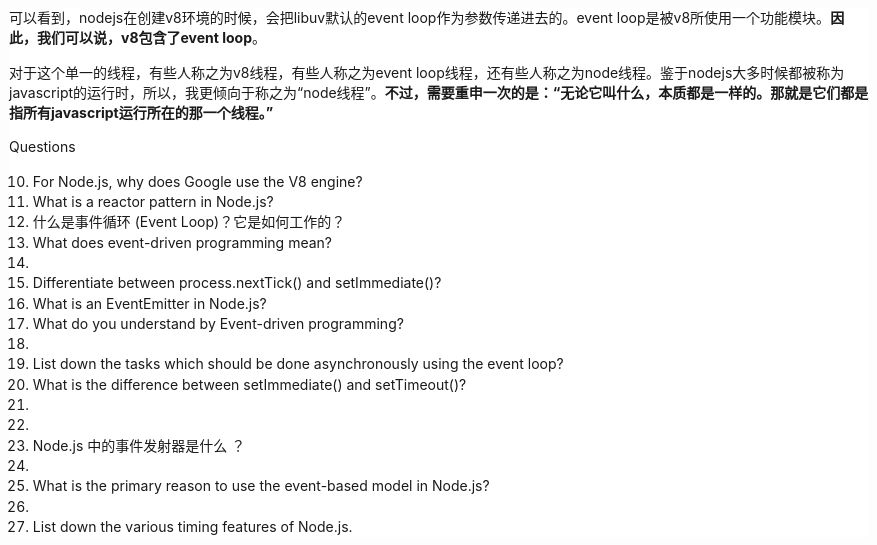 可以看到，nodejs在创建v8环境的时候，会把libuv默认的event loop作为参数传递进去的。event loop是被v8所使用一个功能模块。**因此，我们可以说，v8包含了event loop**。

对于这个单一的线程，有些人称之为v8线程，有些人称之为event loop线程，还有些人称之为node线程。鉴于nodejs大多时候都被称为javascript的运行时，所以，我更倾向于称之为“node线程”。**不过，需要重申一次的是：“无论它叫什么，本质都是一样的。那就是它们都是指所有javascript运行所在的那一个线程。”**









Questions

10. For Node.js, why does Google use the V8 engine?
11. What is a reactor pattern in Node.js?
12. 什么是事件循环 (Event Loop)？它是如何工作的？
13. What does event-driven programming mean?
14. 
15. Differentiate between process.nextTick() and setImmediate()?
16. What is an EventEmitter in Node.js?
17. What do you understand by Event-driven programming?
18. 
19. List down the tasks which should be done asynchronously using the event loop?
20. What is the difference between setImmediate() and setTimeout()?
21. 
22. 
23. Node.js 中的事件发射器是什么 ？ 
24. 
25. What is the primary reason to use the event-based model in Node.js?
26. 
27. List down the various timing features of Node.js.
